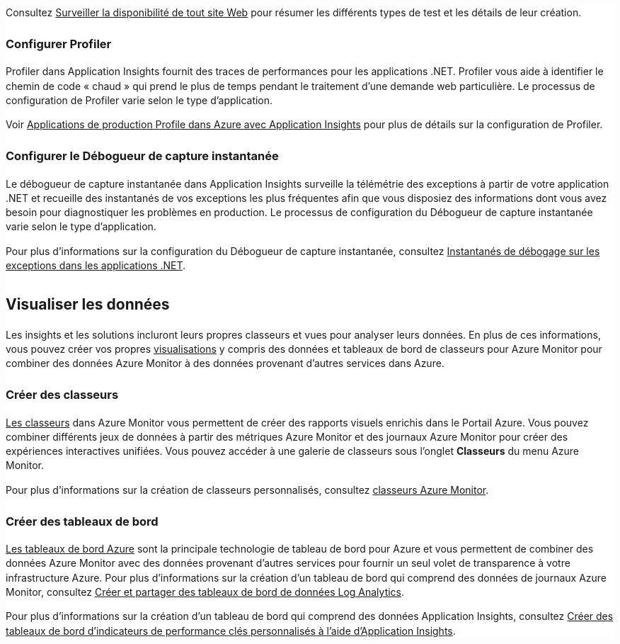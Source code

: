 Consultez [Surveiller la disponibilité de tout site Web](app/monitor-web-app-availability.md) pour résumer les différents types de test et les détails de leur création.

### <a name="configure-profiler"></a>Configurer Profiler
Profiler dans Application Insights fournit des traces de performances pour les applications .NET. Profiler vous aide à identifier le chemin de code « chaud » qui prend le plus de temps pendant le traitement d’une demande web particulière. Le processus de configuration de Profiler varie selon le type d’application. 

Voir [Applications de production Profile dans Azure avec Application Insights](app/profiler-overview.md) pour plus de détails sur la configuration de Profiler.

### <a name="configure-snapshot-debugger"></a>Configurer le Débogueur de capture instantanée
Le débogueur de capture instantanée dans Application Insights surveille la télémétrie des exceptions à partir de votre application .NET et recueille des instantanés de vos exceptions les plus fréquentes afin que vous disposiez des informations dont vous avez besoin pour diagnostiquer les problèmes en production. Le processus de configuration du Débogueur de capture instantanée varie selon le type d’application. 

Pour plus d’informations sur la configuration du Débogueur de capture instantanée, consultez [Instantanés de débogage sur les exceptions dans les applications .NET](app/snapshot-debugger.md).


## <a name="visualize-data"></a>Visualiser les données
Les insights et les solutions incluront leurs propres classeurs et vues pour analyser leurs données. En plus de ces informations, vous pouvez créer vos propres [visualisations](visualizations.md) y compris des données et tableaux de bord de classeurs pour Azure Monitor pour combiner des données Azure Monitor à des données provenant d’autres services dans Azure.


### <a name="create-workbooks"></a>Créer des classeurs
[Les classeurs](visualize/workbooks-overview.md) dans Azure Monitor vous permettent de créer des rapports visuels enrichis dans le Portail Azure. Vous pouvez combiner différents jeux de données à partir des métriques Azure Monitor et des journaux Azure Monitor pour créer des expériences interactives unifiées. Vous pouvez accéder à une galerie de classeurs sous l’onglet **Classeurs** du menu Azure Monitor. 

Pour plus d’informations sur la création de classeurs personnalisés, consultez [classeurs Azure Monitor](visualize/workbooks-overview.md).

### <a name="create-dashboards"></a>Créer des tableaux de bord
[Les tableaux de bord Azure](../azure-portal/azure-portal-dashboards.md) sont la principale technologie de tableau de bord pour Azure et vous permettent de combiner des données Azure Monitor avec des données provenant d’autres services pour fournir un seul volet de transparence à votre infrastructure Azure. Pour plus d’informations sur la création d’un tableau de bord qui comprend des données de journaux Azure Monitor, consultez [Créer et partager des tableaux de bord de données Log Analytics](visualize/tutorial-logs-dashboards.md). 

Pour plus d’informations sur la création d’un tableau de bord qui comprend des données Application Insights, consultez [Créer des tableaux de bord d’indicateurs de performance clés personnalisés à l’aide d’Application Insights](app/tutorial-app-dashboards.md). 
